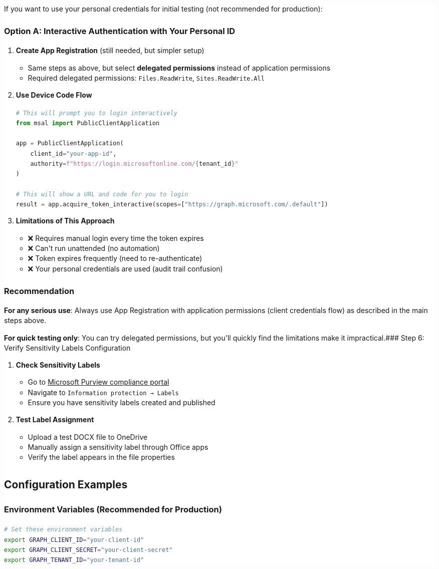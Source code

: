 If you want to use your personal credentials for initial testing (not recommended for production):

### Option A: Interactive Authentication with Your Personal ID

1. **Create App Registration** (still needed, but simpler setup)

   - Same steps as above, but select **delegated permissions** instead of application permissions
   - Required delegated permissions: `Files.ReadWrite`, `Sites.ReadWrite.All`

2. **Use Device Code Flow**

   ```python
   # This will prompt you to login interactively
   from msal import PublicClientApplication

   app = PublicClientApplication(
       client_id="your-app-id",
       authority=f"https://login.microsoftonline.com/{tenant_id}"
   )

   # This will show a URL and code for you to login
   result = app.acquire_token_interactive(scopes=["https://graph.microsoft.com/.default"])
   ```

3. **Limitations of This Approach**
   - ❌ Requires manual login every time the token expires
   - ❌ Can't run unattended (no automation)
   - ❌ Token expires frequently (need to re-authenticate)
   - ❌ Your personal credentials are used (audit trail confusion)

### Recommendation

**For any serious use**: Always use App Registration with application permissions (client credentials flow) as described in the main steps above.

**For quick testing only**: You can try delegated permissions, but you'll quickly find the limitations make it impractical.### Step 6: Verify Sensitivity Labels Configuration

1. **Check Sensitivity Labels**

   - Go to [Microsoft Purview compliance portal](https://compliance.microsoft.com)
   - Navigate to `Information protection → Labels`
   - Ensure you have sensitivity labels created and published

2. **Test Label Assignment**
   - Upload a test DOCX file to OneDrive
   - Manually assign a sensitivity label through Office apps
   - Verify the label appears in the file properties

## Configuration Examples

### Environment Variables (Recommended for Production)

```bash
# Set these environment variables
export GRAPH_CLIENT_ID="your-client-id"
export GRAPH_CLIENT_SECRET="your-client-secret"
export GRAPH_TENANT_ID="your-tenant-id"
```
